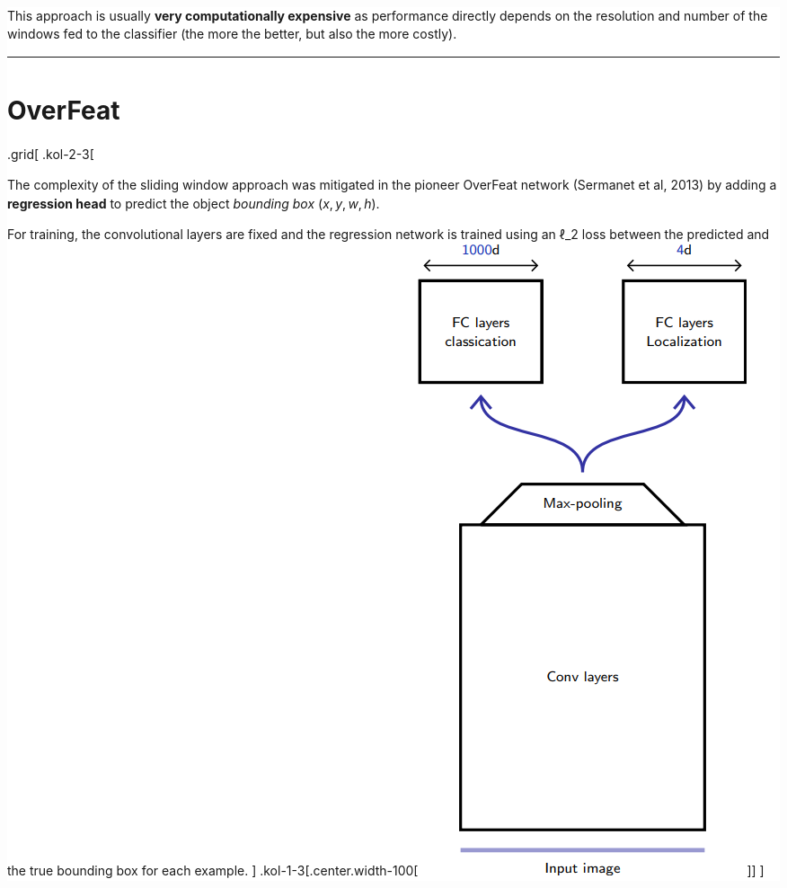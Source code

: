 This approach is usually **very computationally expensive** as performance directly depends on the resolution and number of the windows fed to the classifier (the more the better, but also the more costly). 

---

# OverFeat 

.grid[
.kol-2-3[

The complexity of the sliding window approach was mitigated in the pioneer OverFeat network (Sermanet et al, 2013) by adding a **regression head** to predict the object *bounding box* $(x,y,w,h)$.

For training, the convolutional layers are fixed and the regression network is trained using an $\ell\_2$ loss between the predicted and the true bounding box for each example.
]
.kol-1-3[.center.width-100[![](figures/lec6/overfeat.png)]]
]
